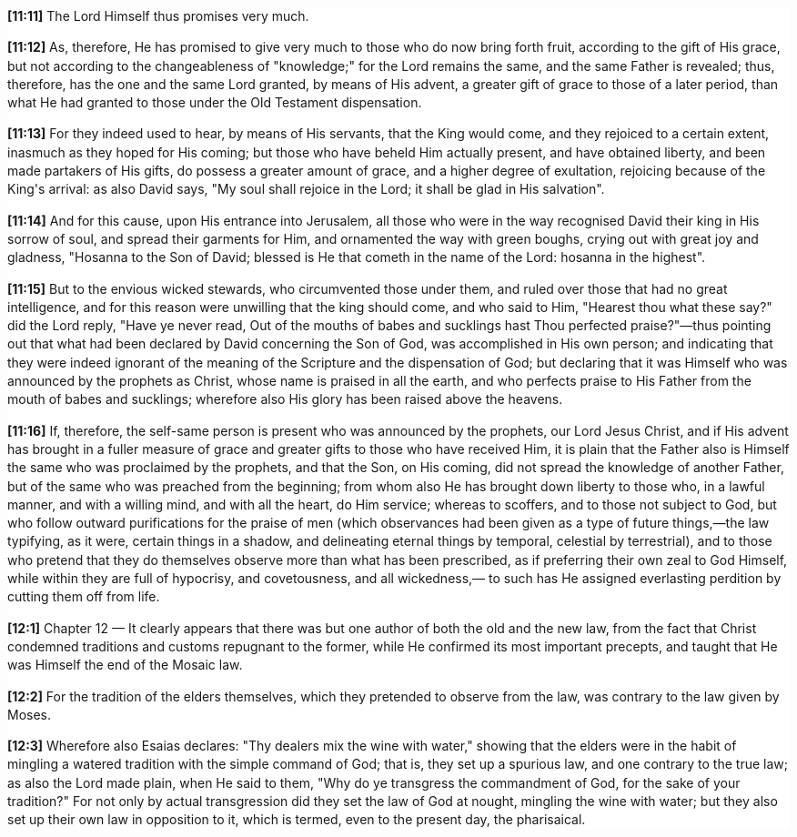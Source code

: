 **[11:11]** The Lord Himself thus promises very much.

**[11:12]** As, therefore, He has promised to give very much to those who do now bring forth fruit, according to the gift of His grace, but not according to the changeableness of "knowledge;" for the Lord remains the same, and the same Father is revealed; thus, therefore, has the one and the same Lord granted, by means of His advent, a greater gift of grace to those of a later period, than what He had granted to those under the Old Testament dispensation.

**[11:13]** For they indeed used to hear, by means of His servants, that the King would come, and they rejoiced to a certain extent, inasmuch as they hoped for His coming; but those who have beheld Him actually present, and have obtained liberty, and been made partakers of His gifts, do possess a greater amount of grace, and a higher degree of exultation, rejoicing because of the King's arrival: as  also David says, "My soul shall rejoice in the Lord; it shall be glad in His salvation".

**[11:14]** And for this cause, upon His entrance into Jerusalem, all those who were in the way recognised David their king in His sorrow of soul, and spread their garments for Him, and ornamented the way with green boughs, crying out with great joy and gladness, "Hosanna to the Son of David; blessed is He that cometh in the name of the Lord: hosanna in the highest".

**[11:15]** But to the envious wicked stewards, who circumvented those under them, and ruled over those that had no great intelligence, and for this reason were unwilling that the king should come, and who said to Him, "Hearest thou what these say?" did the Lord reply, "Have ye never read, Out of the mouths of babes and sucklings hast Thou perfected praise?"—thus pointing out that what had been declared by David concerning the Son of God, was accomplished in His own person; and indicating that they were indeed ignorant of the meaning of the Scripture and the dispensation of God; but declaring that it was Himself who was announced by the prophets as Christ, whose name is praised in all the earth, and who perfects praise to His Father from the mouth of babes and sucklings; wherefore also His glory has been raised above the heavens.

**[11:16]** If, therefore, the self-same person is present who was announced by the prophets, our Lord Jesus Christ, and if His advent has brought in a fuller measure of grace and greater gifts to those who have received Him, it is plain that the Father also is Himself the same who was proclaimed by the prophets, and that the Son, on His coming, did not spread the knowledge of another Father, but of the same who was preached from the beginning; from whom also He has brought down liberty to those who, in a lawful manner, and with a willing mind, and with all the heart, do Him service; whereas to scoffers, and to those not subject to God, but who follow outward purifications for the praise of men (which observances had been given as a type of future things,—the law typifying, as it were, certain things in a shadow, and delineating eternal things by temporal, celestial by terrestrial), and to those who pretend that they do themselves observe more than what has been prescribed, as if preferring their own zeal to God Himself, while within they are full of hypocrisy, and covetousness, and all wickedness,— to such has He assigned everlasting perdition by cutting them off from life.

**[12:1]** Chapter 12 — It clearly appears that there was but one author of both the old and the new law, from the fact that Christ condemned traditions and customs repugnant to the former, while He confirmed its most important precepts, and taught that He was Himself the end of the Mosaic law.

**[12:2]** For the tradition of the elders themselves, which they pretended to observe from the law, was contrary to the law given by Moses.

**[12:3]** Wherefore also Esaias declares: "Thy dealers mix the wine with water," showing that the elders were in the habit of mingling a watered tradition with the simple command of God; that is, they set up a spurious law, and one contrary to the true law; as also the Lord made plain, when He said to them, "Why do ye transgress the commandment of God, for the sake of your tradition?" For not only by actual transgression did they set the law of God at nought, mingling the wine with water; but they also set up their own law in opposition to it, which is termed, even to the present day, the pharisaical.
